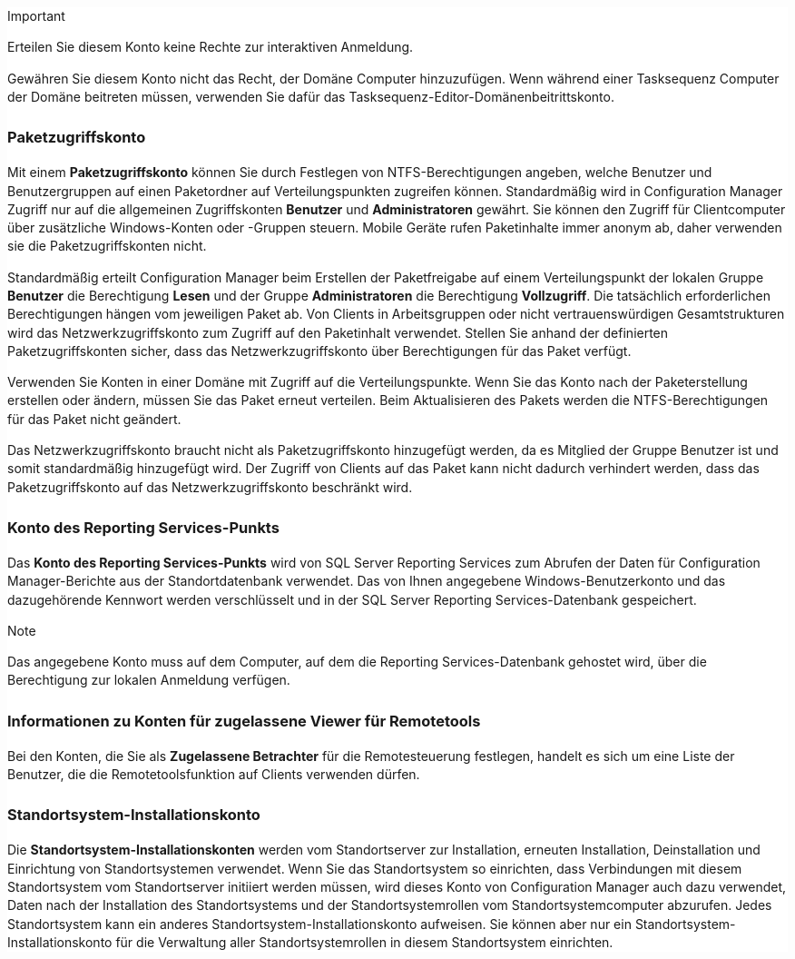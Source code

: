 > [!IMPORTANT]  
>  Erteilen Sie diesem Konto keine Rechte zur interaktiven Anmeldung.
>   
>  Gewähren Sie diesem Konto nicht das Recht, der Domäne Computer hinzuzufügen. Wenn während einer Tasksequenz Computer der Domäne beitreten müssen, verwenden Sie dafür das Tasksequenz-Editor-Domänenbeitrittskonto.  

### <a name="package-access-account"></a>Paketzugriffskonto  
 Mit einem **Paketzugriffskonto** können Sie durch Festlegen von NTFS-Berechtigungen angeben, welche Benutzer und Benutzergruppen auf einen Paketordner auf Verteilungspunkten zugreifen können. Standardmäßig wird in Configuration Manager Zugriff nur auf die allgemeinen Zugriffskonten **Benutzer** und **Administratoren** gewährt. Sie können den Zugriff für Clientcomputer über zusätzliche Windows-Konten oder -Gruppen steuern. Mobile Geräte rufen Paketinhalte immer anonym ab, daher verwenden sie die Paketzugriffskonten nicht.  

 Standardmäßig erteilt Configuration Manager beim Erstellen der Paketfreigabe auf einem Verteilungspunkt der lokalen Gruppe **Benutzer** die Berechtigung **Lesen** und der Gruppe **Administratoren** die Berechtigung **Vollzugriff**. Die tatsächlich erforderlichen Berechtigungen hängen vom jeweiligen Paket ab. Von Clients in Arbeitsgruppen oder nicht vertrauenswürdigen Gesamtstrukturen wird das Netzwerkzugriffskonto zum Zugriff auf den Paketinhalt verwendet. Stellen Sie anhand der definierten Paketzugriffskonten sicher, dass das Netzwerkzugriffskonto über Berechtigungen für das Paket verfügt.  

 Verwenden Sie Konten in einer Domäne mit Zugriff auf die Verteilungspunkte. Wenn Sie das Konto nach der Paketerstellung erstellen oder ändern, müssen Sie das Paket erneut verteilen. Beim Aktualisieren des Pakets werden die NTFS-Berechtigungen für das Paket nicht geändert.  

 Das Netzwerkzugriffskonto braucht nicht als Paketzugriffskonto hinzugefügt werden, da es Mitglied der Gruppe Benutzer ist und somit standardmäßig hinzugefügt wird. Der Zugriff von Clients auf das Paket kann nicht dadurch verhindert werden, dass das Paketzugriffskonto auf das Netzwerkzugriffskonto beschränkt wird.  

### <a name="reporting-services-point-account"></a>Konto des Reporting Services-Punkts  
 Das **Konto des Reporting Services-Punkts** wird von SQL Server Reporting Services zum Abrufen der Daten für Configuration Manager-Berichte aus der Standortdatenbank verwendet. Das von Ihnen angegebene Windows-Benutzerkonto und das dazugehörende Kennwort werden verschlüsselt und in der SQL Server Reporting Services-Datenbank gespeichert.  
>[!NOTE]
>Das angegebene Konto muss auf dem Computer, auf dem die Reporting Services-Datenbank gehostet wird, über die Berechtigung zur lokalen Anmeldung verfügen.

### <a name="remote-tools-permitted-viewer-accounts"></a>Informationen zu Konten für zugelassene Viewer für Remotetools  
 Bei den Konten, die Sie als **Zugelassene Betrachter** für die Remotesteuerung festlegen, handelt es sich um eine Liste der Benutzer, die die Remotetoolsfunktion auf Clients verwenden dürfen.  

### <a name="site-system-installation-account"></a>Standortsystem-Installationskonto  
 Die **Standortsystem-Installationskonten** werden vom Standortserver zur Installation, erneuten Installation, Deinstallation und Einrichtung von Standortsystemen verwendet. Wenn Sie das Standortsystem so einrichten, dass Verbindungen mit diesem Standortsystem vom Standortserver initiiert werden müssen, wird dieses Konto von Configuration Manager auch dazu verwendet, Daten nach der Installation des Standortsystems und der Standortsystemrollen vom Standortsystemcomputer abzurufen. Jedes Standortsystem kann ein anderes Standortsystem-Installationskonto aufweisen. Sie können aber nur ein Standortsystem-Installationskonto für die Verwaltung aller Standortsystemrollen in diesem Standortsystem einrichten.  
